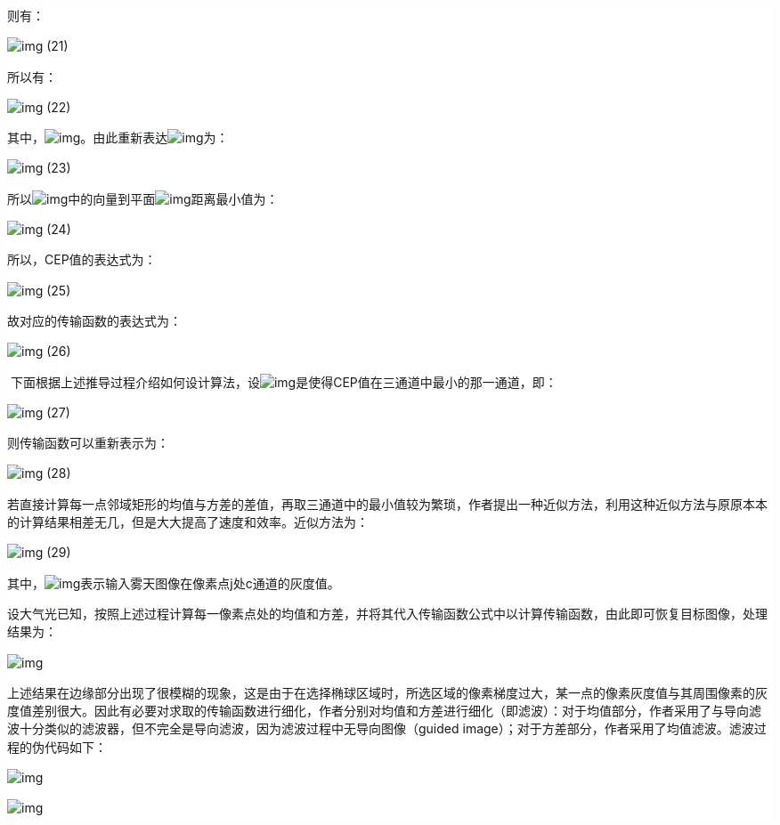 则有：

![img](https://img2018.cnblogs.com/blog/1568956/201903/1568956-20190302142154312-1707705921.png)       (21)

所以有：

![img](https://img2018.cnblogs.com/blog/1568956/201903/1568956-20190302144111763-1456752511.png)       (22)

其中，![img](https://img2018.cnblogs.com/blog/1568956/201903/1568956-20190302144544952-1779360999.png)。由此重新表达![img](https://img2018.cnblogs.com/blog/1568956/201903/1568956-20190302144704883-1735943669.png)为：

![img](https://img2018.cnblogs.com/blog/1568956/201903/1568956-20190302144854111-1047568094.png)       (23)

所以![img](https://img2018.cnblogs.com/blog/1568956/201903/1568956-20190302144959674-1714494571.png)中的向量到平面![img](https://img2018.cnblogs.com/blog/1568956/201903/1568956-20190302145026773-490049322.png)距离最小值为：

![img](https://img2018.cnblogs.com/blog/1568956/201903/1568956-20190302145553758-758310239.png)       (24)

所以，CEP值的表达式为：

![img](https://img2018.cnblogs.com/blog/1568956/201903/1568956-20190302150020199-28678196.png)       (25)

故对应的传输函数的表达式为：

![img](https://img2018.cnblogs.com/blog/1568956/201903/1568956-20190302150215947-2074865047.png)       (26)

​        下面根据上述推导过程介绍如何设计算法，设![img](https://img2018.cnblogs.com/blog/1568956/201903/1568956-20190302162234559-367643352.png)是使得CEP值在三通道中最小的那一通道，即：

![img](https://img2018.cnblogs.com/blog/1568956/201903/1568956-20190302162326631-1266783224.png)       (27)

则传输函数可以重新表示为：

![img](https://img2018.cnblogs.com/blog/1568956/201903/1568956-20190302162507843-691677687.png)       (28)

若直接计算每一点邻域矩形的均值与方差的差值，再取三通道中的最小值较为繁琐，作者提出一种近似方法，利用这种近似方法与原原本本的计算结果相差无几，但是大大提高了速度和效率。近似方法为：

![img](https://img2018.cnblogs.com/blog/1568956/201903/1568956-20190302170230702-300345731.png)       (29)

其中，![img](https://img2018.cnblogs.com/blog/1568956/201903/1568956-20190302170253858-393912863.png)表示输入雾天图像在像素点j处c通道的灰度值。

​       设大气光已知，按照上述过程计算每一像素点处的均值和方差，并将其代入传输函数公式中以计算传输函数，由此即可恢复目标图像，处理结果为：

![img](https://img2018.cnblogs.com/blog/1568956/201903/1568956-20190302165029258-1840797149.png)

上述结果在边缘部分出现了很模糊的现象，这是由于在选择椭球区域时，所选区域的像素梯度过大，某一点的像素灰度值与其周围像素的灰度值差别很大。因此有必要对求取的传输函数进行细化，作者分别对均值和方差进行细化（即滤波）：对于均值部分，作者采用了与导向滤波十分类似的滤波器，但不完全是导向滤波，因为滤波过程中无导向图像（guided  image）；对于方差部分，作者采用了均值滤波。滤波过程的伪代码如下：

 ![img](https://img2018.cnblogs.com/blog/1568956/201903/1568956-20190302173705665-581335063.png)

 ![img](https://img2018.cnblogs.com/blog/1568956/201903/1568956-20190302173724336-1691714136.png)
